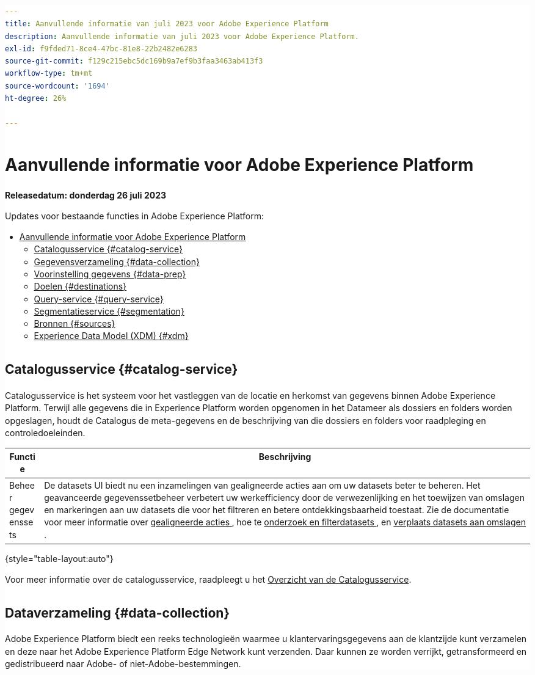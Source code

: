 ```yaml
---
title: Aanvullende informatie van juli 2023 voor Adobe Experience Platform
description: Aanvullende informatie van juli 2023 voor Adobe Experience Platform.
exl-id: f9fded71-8ce4-47bc-81e8-22b2482e6283
source-git-commit: f129c215ebc5dc169b9a7ef9b3faa3463ab413f3
workflow-type: tm+mt
source-wordcount: '1694'
ht-degree: 26%

---
```


# Aanvullende informatie voor Adobe Experience Platform

**Releasedatum: donderdag 26 juli 2023**

Updates voor bestaande functies in Adobe Experience Platform:

- [Aanvullende informatie voor Adobe Experience Platform](#adobe-experience-platform-release-notes)
   - [Catalogusservice {#catalog-service}](#catalog-service-catalog-service)
   - [Gegevensverzameling {#data-collection}](#data-collection-data-collection)
   - [Voorinstelling gegevens {#data-prep}](#data-prep-data-prep)
   - [Doelen {#destinations}](#destinations-destinations)
   - [Query-service {#query-service}](#query-service-query-service)
   - [Segmentatieservice {#segmentation}](#segmentation-service-segmentation)
   - [Bronnen {#sources}](#sources-sources)
   - [Experience Data Model (XDM) {#xdm}](#experience-data-model-xdm-xdm)

## Catalogusservice {#catalog-service}

Catalogusservice is het systeem voor het vastleggen van de locatie en herkomst van gegevens binnen Adobe Experience Platform. Terwijl alle gegevens die in Experience Platform worden opgenomen in het Datameer als dossiers en folders worden opgeslagen, houdt de Catalogus de meta-gegevens en de beschrijving van die dossiers en folders voor raadpleging en controledoeleinden.

| Functie | Beschrijving |
| --- | --- |
| Beheer gegevenssets | De datasets UI biedt nu een inzamelingen van gealigneerde acties aan om uw datasets beter te beheren. Het geavanceerde gegevenssetbeheer verbetert uw werkefficiency door de verwezenlijking en het toewijzen van omslagen en markeringen aan uw datasets die voor het filtreren en betere ontdekkingsbaarheid toestaat. Zie de documentatie voor meer informatie over [ gealigneerde acties ](../../catalog/datasets/user-guide.md#inline-actions), hoe te [ onderzoek en filterdatasets ](../../catalog/datasets/user-guide.md#search-and-filter), en [ verplaats datasets aan omslagen ](../../catalog/datasets/user-guide.md#move-to-folders). |

{style="table-layout:auto"}

Voor meer informatie over de catalogusservice, raadpleegt u het [Overzicht van de Catalogusservice](../../catalog/home.md).

## Dataverzameling {#data-collection}

Adobe Experience Platform biedt een reeks technologieën waarmee u klantervaringsgegevens aan de klantzijde kunt verzamelen en deze naar het Adobe Experience Platform Edge Network kunt verzenden. Daar kunnen ze worden verrijkt, getransformeerd en gedistribueerd naar Adobe- of niet-Adobe-bestemmingen.
